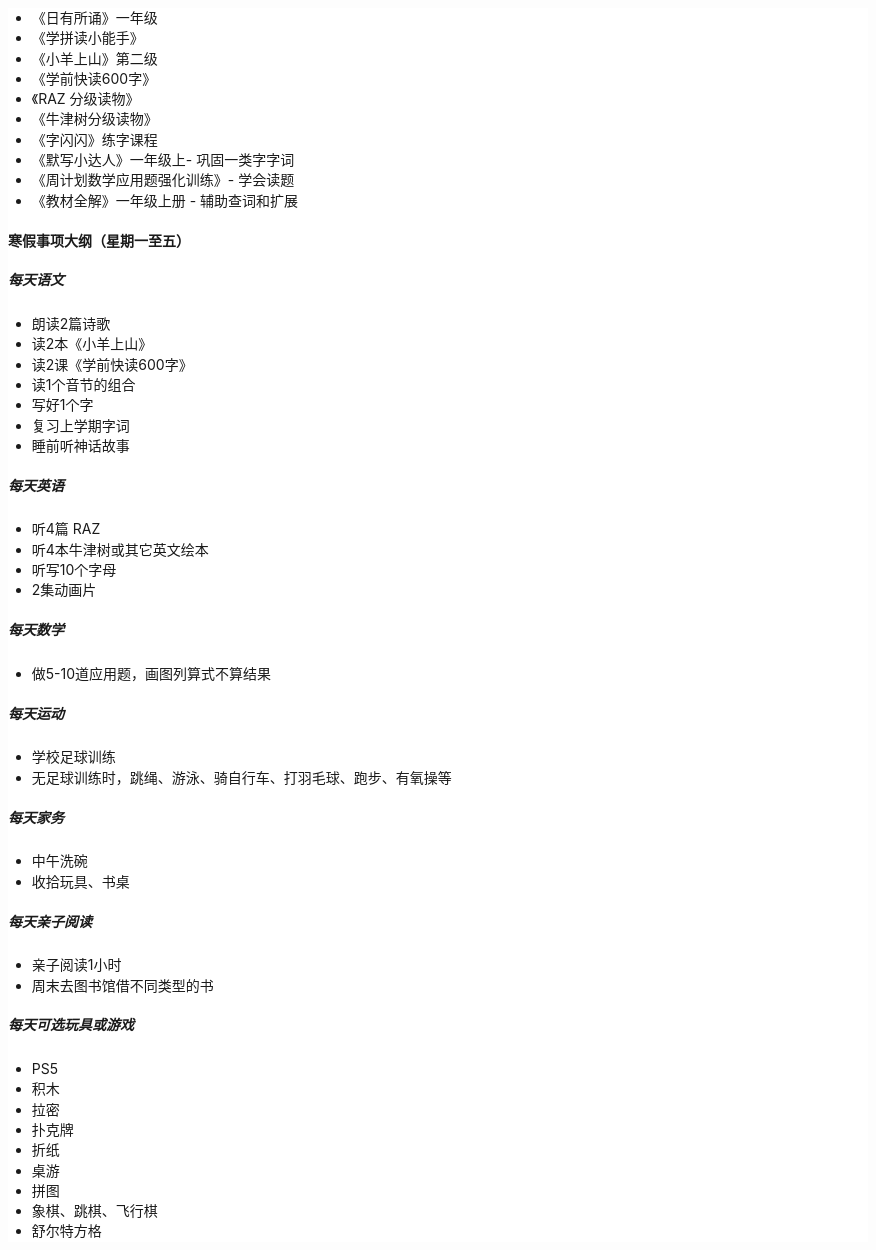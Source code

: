 - 《日有所诵》一年级     
- 《学拼读小能手》    
- 《小羊上山》第二级
- 《学前快读600字》
- 《RAZ 分级读物》
- 《牛津树分级读物》
- 《字闪闪》练字课程
- 《默写小达人》一年级上- 巩固一类字字词
- 《周计划数学应用题强化训练》- 学会读题
- 《教材全解》一年级上册 - 辅助查词和扩展

#### 寒假事项大纲（星期一至五）

##### 每天语文
- 朗读2篇诗歌
- 读2本《小羊上山》
- 读2课《学前快读600字》
- 读1个音节的组合
- 写好1个字
- 复习上学期字词
- 睡前听神话故事

##### 每天英语
- 听4篇 RAZ
- 听4本牛津树或其它英文绘本
- 听写10个字母
- 2集动画片

##### 每天数学
- 做5-10道应用题，画图列算式不算结果

##### 每天运动
- 学校足球训练
- 无足球训练时，跳绳、游泳、骑自行车、打羽毛球、跑步、有氧操等

##### 每天家务
- 中午洗碗
- 收拾玩具、书桌

##### 每天亲子阅读
- 亲子阅读1小时
- 周末去图书馆借不同类型的书

##### 每天可选玩具或游戏
- PS5
- 积木
- 拉密
- 扑克牌
- 折纸
- 桌游
- 拼图
- 象棋、跳棋、飞行棋
- 舒尔特方格

